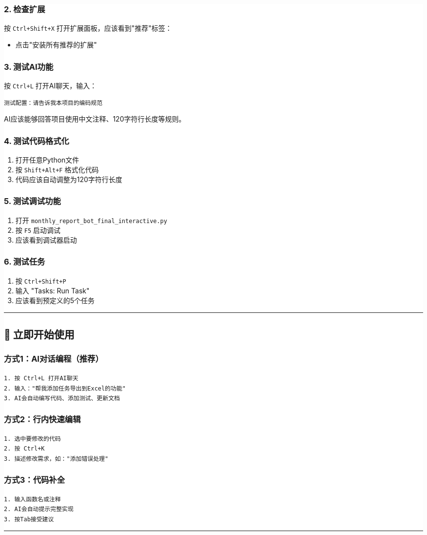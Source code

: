 ### 2. 检查扩展
按 `Ctrl+Shift+X` 打开扩展面板，应该看到"推荐"标签：
- 点击"安装所有推荐的扩展"

### 3. 测试AI功能
按 `Ctrl+L` 打开AI聊天，输入：
```
测试配置：请告诉我本项目的编码规范
```
AI应该能够回答项目使用中文注释、120字符行长度等规则。

### 4. 测试代码格式化
1. 打开任意Python文件
2. 按 `Shift+Alt+F` 格式化代码
3. 代码应该自动调整为120字符行长度

### 5. 测试调试功能
1. 打开 `monthly_report_bot_final_interactive.py`
2. 按 `F5` 启动调试
3. 应该看到调试器启动

### 6. 测试任务
1. 按 `Ctrl+Shift+P`
2. 输入 "Tasks: Run Task"
3. 应该看到预定义的5个任务

---

## 🎯 立即开始使用

### 方式1：AI对话编程（推荐）
```
1. 按 Ctrl+L 打开AI聊天
2. 输入："帮我添加任务导出到Excel的功能"
3. AI会自动编写代码、添加测试、更新文档
```

### 方式2：行内快速编辑
```
1. 选中要修改的代码
2. 按 Ctrl+K
3. 描述修改需求，如："添加错误处理"
```

### 方式3：代码补全
```
1. 输入函数名或注释
2. AI会自动提示完整实现
3. 按Tab接受建议
```

---